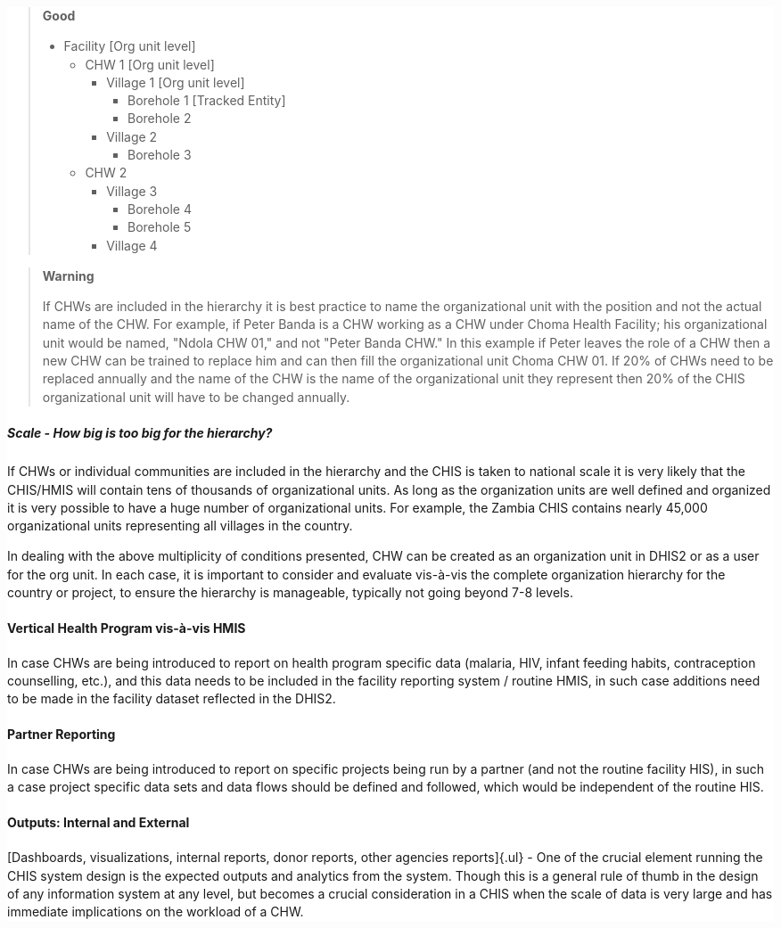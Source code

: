 > **Good**
> 
> - Facility \[Org unit level\]
> 	- CHW 1 \[Org unit level\]
> 		- Village 1 \[Org unit level\]
> 			- Borehole 1 \[Tracked Entity\]
> 			- Borehole 2
> 		- Village 2
> 			- Borehole 3
> 	- CHW 2
> 		- Village 3
> 			- Borehole 4
> 			- Borehole 5
> 		- Village 4

> **Warning**
>
> If CHWs are included in the hierarchy it is best practice to name the organizational unit with the position and not the actual name of the CHW. For example, if Peter Banda is a CHW working as a CHW under Choma Health Facility; his organizational unit would be named, "Ndola CHW 01," and not "Peter Banda CHW." In this example if Peter leaves the role of a CHW then a new CHW can be trained to replace him and can then fill the organizational unit Choma CHW 01. If 20% of CHWs need to be replaced annually and the name of the CHW is the name of the organizational unit they represent then 20% of the CHIS organizational unit will have to be changed annually.

##### Scale - How big is too big for the hierarchy? 

If CHWs or individual communities are included in the hierarchy and the CHIS is taken to national scale it is very likely that the CHIS/HMIS will contain tens of thousands of organizational units. As long as the organization units are well defined and organized it is very possible to have a huge number of organizational units. For example, the Zambia CHIS contains nearly 45,000 organizational units representing all villages in the country.

In dealing with the above multiplicity of conditions presented, CHW can be created as an organization unit in DHIS2 or as a user for the org unit. In each case, it is important to consider and evaluate vis-à-vis the complete organization hierarchy for the country or project, to ensure the hierarchy is manageable, typically not going beyond 7-8 levels.

#### Vertical Health Program vis-à-vis HMIS 

In case CHWs are being introduced to report on health program specific data (malaria, HIV, infant feeding habits, contraception counselling, etc.), and this data needs to be included in the facility reporting system / routine HMIS, in such case additions need to be made in the facility dataset reflected in the DHIS2.

#### Partner Reporting 

In case CHWs are being introduced to report on specific projects being run by a partner (and not the routine facility HIS), in such a case project specific data sets and data flows should be defined and followed, which would be independent of the routine HIS.

#### Outputs: Internal and External

[Dashboards, visualizations, internal reports, donor reports, other agencies reports]{.ul} - One of the crucial element running the CHIS system design is the expected outputs and analytics from the system. Though this is a general rule of thumb in the design of any information system at any level, but becomes a crucial consideration in a CHIS when the scale of data is very large and has immediate implications on the workload of a CHW.
